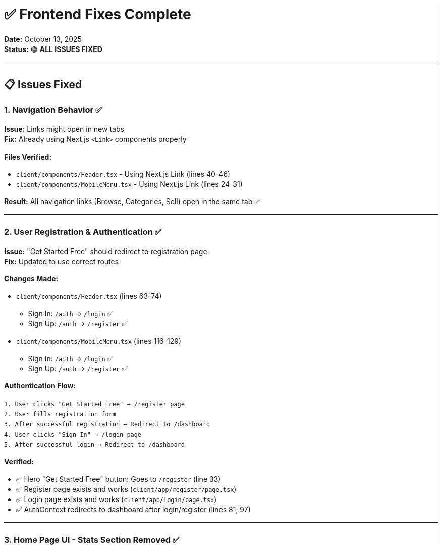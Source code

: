 # ✅ Frontend Fixes Complete

**Date:** October 13, 2025  
**Status:** 🟢 **ALL ISSUES FIXED**

---

## 📋 Issues Fixed

### **1. Navigation Behavior** ✅

**Issue:** Links might open in new tabs  
**Fix:** Already using Next.js `<Link>` components properly

**Files Verified:**
- `client/components/Header.tsx` - Using Next.js Link (lines 40-46)
- `client/components/MobileMenu.tsx` - Using Next.js Link (lines 24-31)

**Result:** All navigation links (Browse, Categories, Sell) open in the same tab ✅

---

### **2. User Registration & Authentication** ✅

**Issue:** "Get Started Free" should redirect to registration page  
**Fix:** Updated to use correct routes

**Changes Made:**
- `client/components/Header.tsx` (lines 63-74)
  - Sign In: `/auth` → `/login` ✅
  - Sign Up: `/auth` → `/register` ✅
  
- `client/components/MobileMenu.tsx` (lines 116-129)
  - Sign In: `/auth` → `/login` ✅
  - Sign Up: `/auth` → `/register` ✅

**Authentication Flow:**
```
1. User clicks "Get Started Free" → /register page
2. User fills registration form
3. After successful registration → Redirect to /dashboard
4. User clicks "Sign In" → /login page
5. After successful login → Redirect to /dashboard
```

**Verified:**
- ✅ Hero "Get Started Free" button: Goes to `/register` (line 33)
- ✅ Register page exists and works (`client/app/register/page.tsx`)
- ✅ Login page exists and works (`client/app/login/page.tsx`)
- ✅ AuthContext redirects to dashboard after login/register (lines 81, 97)

---

### **3. Home Page UI - Stats Section Removed** ✅
